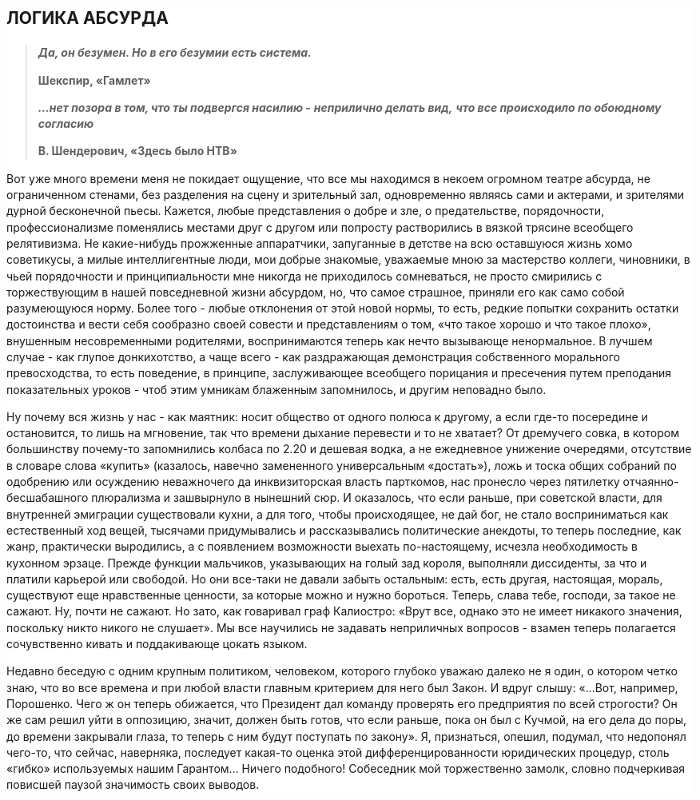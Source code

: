 ## **ЛОГИКА АБСУРДА**

> ***Да, он безумен. Но в его безумии есть система.***
> 
> **Шекспир, «Гамлет»**
> 
> ***…нет позора в том, что ты подвергся насилию -***
> ***неприлично делать вид,***
> ***что все происходило по обоюдному согласию***
> 
> **В. Шендерович, «Здесь было НТВ»**

Вот уже много времени меня не покидает ощущение, что все мы находимся в некоем огромном театре абсурда, не ограниченном стенами, без разделения на сцену и зрительный зал, одновременно являясь сами и актерами, и зрителями дурной бесконечной пьесы. Кажется, любые представления о добре и зле, о предательстве, порядочности, профессионализме поменялись местами друг с другом или попросту растворились в вязкой трясине всеобщего релятивизма. Не какие-нибудь прожженные аппаратчики, запуганные в детстве на всю оставшуюся жизнь хомо советикусы, а милые интеллигентные люди, мои добрые знакомые, уважаемые мною за мастерство коллеги, чиновники, в чьей порядочности и принципиальности мне никогда не приходилось сомневаться, не просто смирились с торжествующим в нашей повседневной жизни абсурдом, но, что самое страшное, приняли его как само собой разумеющуюся норму. Более того - любые отклонения от этой новой нормы, то есть, редкие попытки сохранить остатки достоинства и вести себя сообразно своей совести и представлениям о том, «что такое хорошо и что такое плохо», внушенным несовременными родителями, воспринимаются теперь как нечто вызывающе ненормальное. В лучшем случае - как глупое донкихотство, а чаще всего - как раздражающая демонстрация собственного морального превосходства, то есть поведение, в принципе, заслуживающее всеобщего порицания и пресечения путем преподания показательных уроков - чтоб этим умникам блаженным запомнилось, и другим неповадно было.

Ну почему вся жизнь у нас - как маятник: носит общество от одного полюса к другому, а если где-то посередине и остановится, то лишь на мгновение, так что времени дыхание перевести и то не хватает? От дремучего совка, в котором большинству почему-то запомнились колбаса по 2.20 и дешевая водка, а не ежедневное унижение очередями, отсутствие в словаре слова «купить» (казалось, навечно замененного универсальным «достать»), ложь и тоска общих собраний по одобрению или осуждению неважночего да инквизиторская власть парткомов, нас пронесло через пятилетку отчаянно-бесшабашного плюрализма и зашвырнуло в нынешний сюр. И оказалось, что если раньше, при советской власти, для внутренней эмиграции существовали кухни, а для того, чтобы происходящее, не дай бог, не стало восприниматься как естественный ход вещей, тысячами придумывались и рассказывались политические анекдоты, то теперь последние, как жанр, практически выродились, а с появлением возможности выехать по-настоящему, исчезла необходимость в кухонном эрзаце. Прежде функции мальчиков, указывающих на голый зад короля, выполняли диссиденты, за что и платили карьерой или свободой. Но они все-таки не давали забыть остальным: есть, есть другая, настоящая, мораль, существуют еще нравственные ценности, за которые можно и нужно бороться. Теперь, слава тебе, господи, за такое не сажают. Ну, почти не сажают. Но зато, как говаривал граф Калиостро: «Врут все, однако это не имеет никакого значения, поскольку никто никого не слушает». Мы все научились не задавать неприличных вопросов - взамен теперь полагается сочувственно кивать и поддакивающе цокать языком. 

Недавно беседую с одним крупным политиком, человеком, которого глубоко уважаю далеко не я один, о котором четко знаю, что во все времена и при любой власти главным критерием для него был Закон. И вдруг слышу: «…Вот, например, Порошенко. Чего ж он теперь обижается, что Президент дал команду проверять его предприятия по всей строгости? Он же сам решил уйти в оппозицию, значит, должен быть готов, что если раньше, пока он был с Кучмой, на его дела до поры, до времени закрывали глаза, то теперь с ним будут поступать по закону». Я, признаться, опешил, подумал, что недопонял чего-то, что сейчас, наверняка, последует какая-то оценка этой дифференцированности юридических процедур, столь «гибко» используемых нашим Гарантом… Ничего подобного! Собеседник мой торжественно замолк, словно подчеркивая повисшей паузой значимость своих выводов. 
